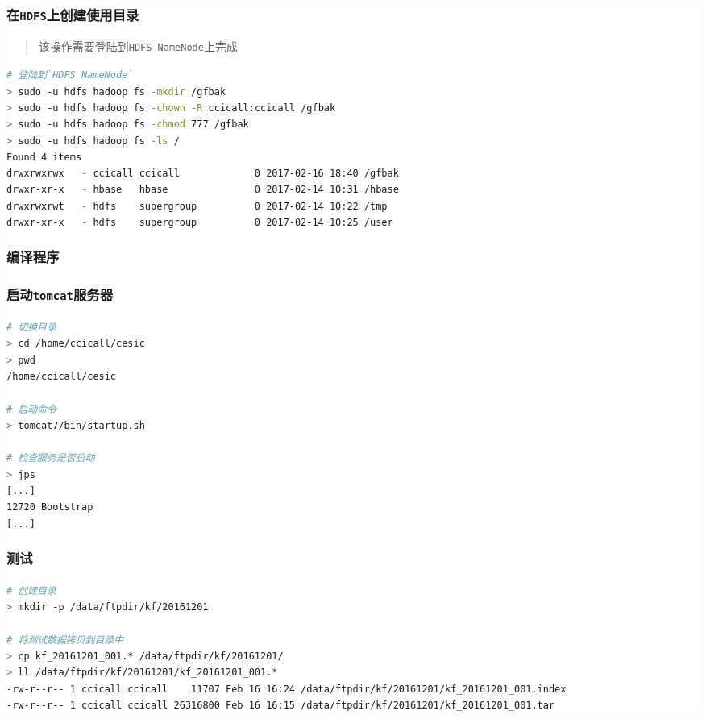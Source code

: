 ### 在`HDFS`上创建使用目录

> 该操作需要登陆到`HDFS NameNode`上完成

```bash
# 登陆到`HDFS NameNode`
> sudo -u hdfs hadoop fs -mkdir /gfbak
> sudo -u hdfs hadoop fs -chown -R ccicall:ccicall /gfbak
> sudo -u hdfs hadoop fs -chmod 777 /gfbak
> sudo -u hdfs hadoop fs -ls /
Found 4 items
drwxrwxrwx   - ccicall ccicall             0 2017-02-16 18:40 /gfbak
drwxr-xr-x   - hbase   hbase               0 2017-02-14 10:31 /hbase
drwxrwxrwt   - hdfs    supergroup          0 2017-02-14 10:22 /tmp
drwxr-xr-x   - hdfs    supergroup          0 2017-02-14 10:25 /user
```

### 编译程序

```bash
```

### 启动`tomcat`服务器

```bash
# 切换目录
> cd /home/ccicall/cesic
> pwd
/home/ccicall/cesic

# 启动命令
> tomcat7/bin/startup.sh 

# 检查服务是否启动
> jps
[...]
12720 Bootstrap
[...]
```

### 测试

```bash
# 创建目录
> mkdir -p /data/ftpdir/kf/20161201

# 将测试数据拷贝到目录中
> cp kf_20161201_001.* /data/ftpdir/kf/20161201/
> ll /data/ftpdir/kf/20161201/kf_20161201_001.*
-rw-r--r-- 1 ccicall ccicall    11707 Feb 16 16:24 /data/ftpdir/kf/20161201/kf_20161201_001.index
-rw-r--r-- 1 ccicall ccicall 26316800 Feb 16 16:15 /data/ftpdir/kf/20161201/kf_20161201_001.tar
```
